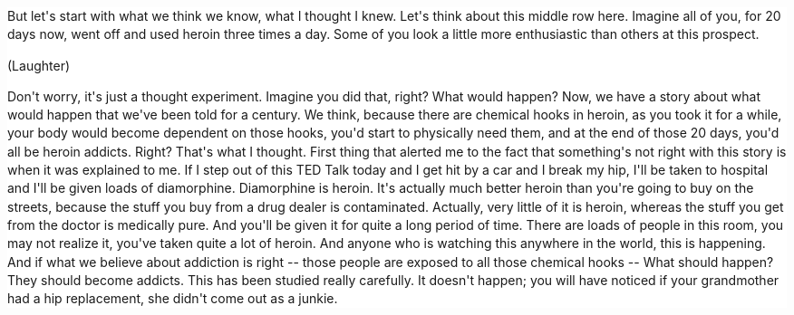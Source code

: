 But let&#39;s start with what we think
we know, what I thought I knew.
Let&#39;s think about this middle row here.
Imagine all of you, for 20 days now, went
off and used heroin three times a day.
Some of you look a little more
enthusiastic than others at this prospect.

(Laughter)

Don&#39;t worry,
it&#39;s just a thought experiment.
Imagine you did that, right?
What would happen?
Now, we have a story about what would
happen that we&#39;ve been told for a century.
We think, because there are
chemical hooks in heroin,
as you took it for a while,
your body would become
dependent on those hooks,
you&#39;d start to physically need them,
and at the end of those 20 days,
you&#39;d all be heroin addicts. Right?
That&#39;s what I thought.
First thing that alerted me to the fact
that something&#39;s not right with this story
is when it was explained to me.
If I step out of this TED Talk today
and I get hit by a car and I break my hip,
I&#39;ll be taken to hospital
and I&#39;ll be given loads of diamorphine.
Diamorphine is heroin.
It&#39;s actually much better heroin
than you&#39;re going to buy on the streets,
because the stuff you buy
from a drug dealer is contaminated.
Actually, very little of it is heroin,
whereas the stuff you get
from the doctor is medically pure.
And you&#39;ll be given it for quite
a long period of time.
There are loads of people in this room,
you may not realize it,
you&#39;ve taken quite a lot of heroin.
And anyone who is watching this
anywhere in the world, this is happening.
And if what we believe
about addiction is right --
those people are exposed
to all those chemical hooks --
What should happen?
They should become addicts.
This has been studied really carefully.
It doesn&#39;t happen; you will have noticed
if your grandmother had a hip replacement,
she didn&#39;t come out as a junkie.
